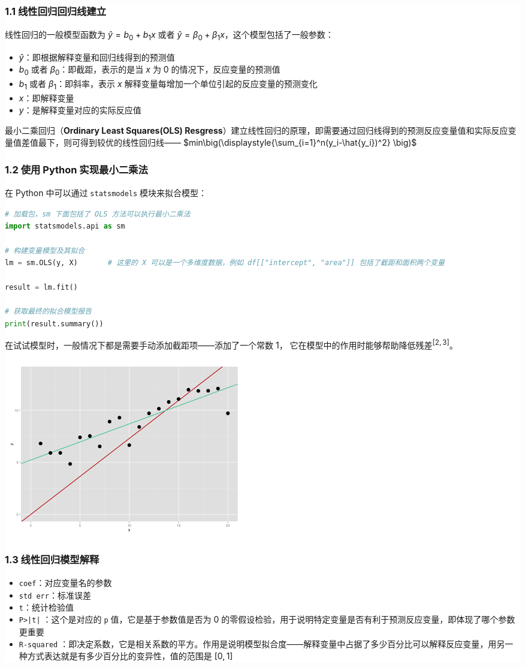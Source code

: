 ### 1.1 线性回归回归线建立

线性回归的一般模型函数为 $\hat{y}=b_0+b_1x$ 或者 $\hat{y} = \beta_0+\beta_1x$，这个模型包括了一般参数：

* $\hat{y}$：即根据解释变量和回归线得到的预测值
* $b_0$ 或者 $\beta_0$：即截距，表示的是当 $x$ 为 0 的情况下，反应变量的预测值
* $b_1$ 或者 $\beta_1$：即斜率，表示 $x$ 解释变量每增加一个单位引起的反应变量的预测变化
* $x$：即解释变量
* $y$：是解释变量对应的实际反应值

最小二乘回归（**Ordinary Least Squares(OLS) Resgress**）建立线性回归的原理，即需要通过回归线得到的预测反应变量值和实际反应变量值差值最下，则可得到较优的线性回归线—— $min\big(\displaystyle{\sum_{i=1}^n(y_i-\hat{y_i})^2} \big)$ 

### 1.2 使用 Python 实现最小二乘法

在 Python 中可以通过 `statsmodels` 模块来拟合模型：

```python
# 加载包，sm 下面包括了 OLS 方法可以执行最小二乘法
import statsmodels.api as sm

# 构建变量模型及其拟合
lm = sm.OLS(y, X) 		# 这里的 X 可以是一个多维度数据，例如 df[["intercept", "area"]] 包括了截距和面积两个变量

result = lm.fit()

# 获取最终的拟合模型报告
print(result.summary())
```

在试试模型时，一般情况下都是需要手动添加截距项——添加了一个常数 1， 它在模型中的作用时能够帮助降低残差$^{[2,3]}$。

![img](img_doc/intercept.png)

### 1.3 线性回归模型解释

* `coef`：对应变量名的参数
* `std err`：标准误差
* `t`：统计检验值
* `P>|t|` ：这个是对应的 `p` 值，它是基于参数值是否为 0 的零假设检验，用于说明特定变量是否有利于预测反应变量，即体现了哪个参数更重要
* `R-squared` ：即决定系数，它是相关系数的平方。作用是说明模型拟合度——解释变量中占据了多少百分比可以解释反应变量，用另一种方式表达就是有多少百分比的变异性，值的范围是 $[0, 1]$ 
